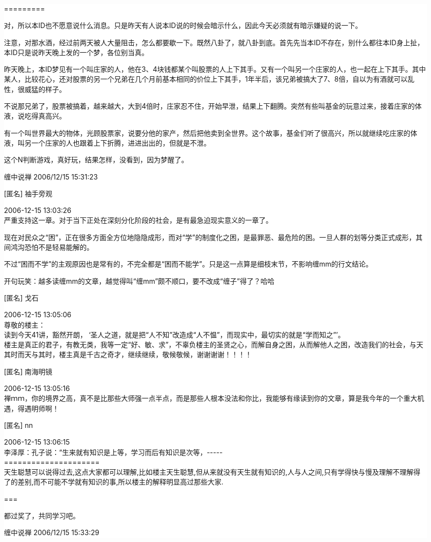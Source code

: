 =========<br/>

对，所以本ID也不愿意说什么消息。只是昨天有人说本ID说的时候会暗示什么，因此今天必须就有暗示嫌疑的说一下。

注意，对那水酒，经过前两天被人大量阻击，怎么都要歇一下。既然八卦了，就八卦到底。首先先当本ID不存在，别什么都往本ID身上扯，本ID只是说昨天晚上发的一个梦，各位别当真。

昨天晚上，本ID梦见有一个叫庄家的人，他在3、4块钱都某个叫股票的人上下其手。又有一个叫另一个庄家的人，也一起在上下其手。其中某人，比较花心，还对股票的另一个兄弟在几个月前基本相同的价位上下其手，1年半后，该兄弟被搞大了7、8倍，自以为有酒就可以乱性，很威猛的样子。

不说那兄弟了，股票被搞着，越来越大，大到4倍时，庄家忍不住，开始早泄，结果上下翻腾。突然有些叫基金的玩意过来，接着庄家的体液，说吃得真高兴。

有一个叫世界最大的物体，光顾股票家，说要分他的家产，然后把他卖到全世界。这个故事，基金们听了很高兴，所以就继续吃庄家的体液，叫另一个庄家的人也跟着上下折腾，进进出出的，但就是不泄。

这个N判断游戏，真好玩，结果怎样，没看到，因为梦醒了。
</div>

<div class='blog-comment'>
<span class='blog-comment-chan'>缠中说禅</span> 2006/12/15 15:31:23<br/>

[匿名] 袖手旁观 

 
2006-12-15 13:03:26 <br/>
严重支持这一章。对于当下正处在深刻分化阶段的社会，是有最急迫现实意义的一章了。

现在对民众之“困”，正在很多方面全方位地隐隐成形，而对“学”的制度化之困，是最罪恶、最危险的困。一旦人群的划等分类正式成形，其间鸿沟恐怕不是轻易能解的。

不过“困而不学”的主观原因也是常有的，不完全都是“困而不能学”。只是这一点算是细枝末节，不影响缠mm的行文结论。

开句玩笑：越多读缠mm的文章，越觉得叫“缠mm”颇不顺口，要不改成“缠子”得了？哈哈 
 

 

[匿名] 戈石 

 
2006-12-15 13:05:06 <br/>
尊敬的楼主：<br/>
读到今天41讲，豁然开朗， ‘圣人之道，就是把“人不知”改造成“人不愠”，而现实中，最切实的就是“学而知之”’。<br/>
楼主是真正的君子，有教无类，我等一定“好、敏、求”，不辜负楼主的圣贤之心，而解自身之困，从而解他人之困，改造我们的社会，与天其时而天与其时，楼主真是千古之奇才，继续继续，敬候敬候，谢谢谢谢！！！！ 
 

 

[匿名] 南海明镜 

 
2006-12-15 13:05:16 <br/>
禅ｍｍ，你的境界之高，真不是比那些大师强一点半点，而是那些人根本没法和你比，我能够有缘读到你的文章，算是我今年的一个重大机遇，得遇明师啊！ 

[匿名] nn 

 
2006-12-15 13:06:15 <br/>
李泽厚：孔子说：“生来就有知识是上等，学习而后有知识是次等，-----<br/>
=====================<br/>
天生聪慧可以说得过去,这点大家都可以理解,比如楼主天生聪慧,但从来就没有天生就有知识的,人与人之间,只有学得快与慢及理解不理解得了的差别,而不可能不学就有知识的事,所以楼主的解释明显高过那些大家. 
 
===<br/>

都过奖了，共同学习吧。
</div>

<div class='blog-comment'>
<span class='blog-comment-chan'>缠中说禅</span> 2006/12/15 15:33:29<br/>
